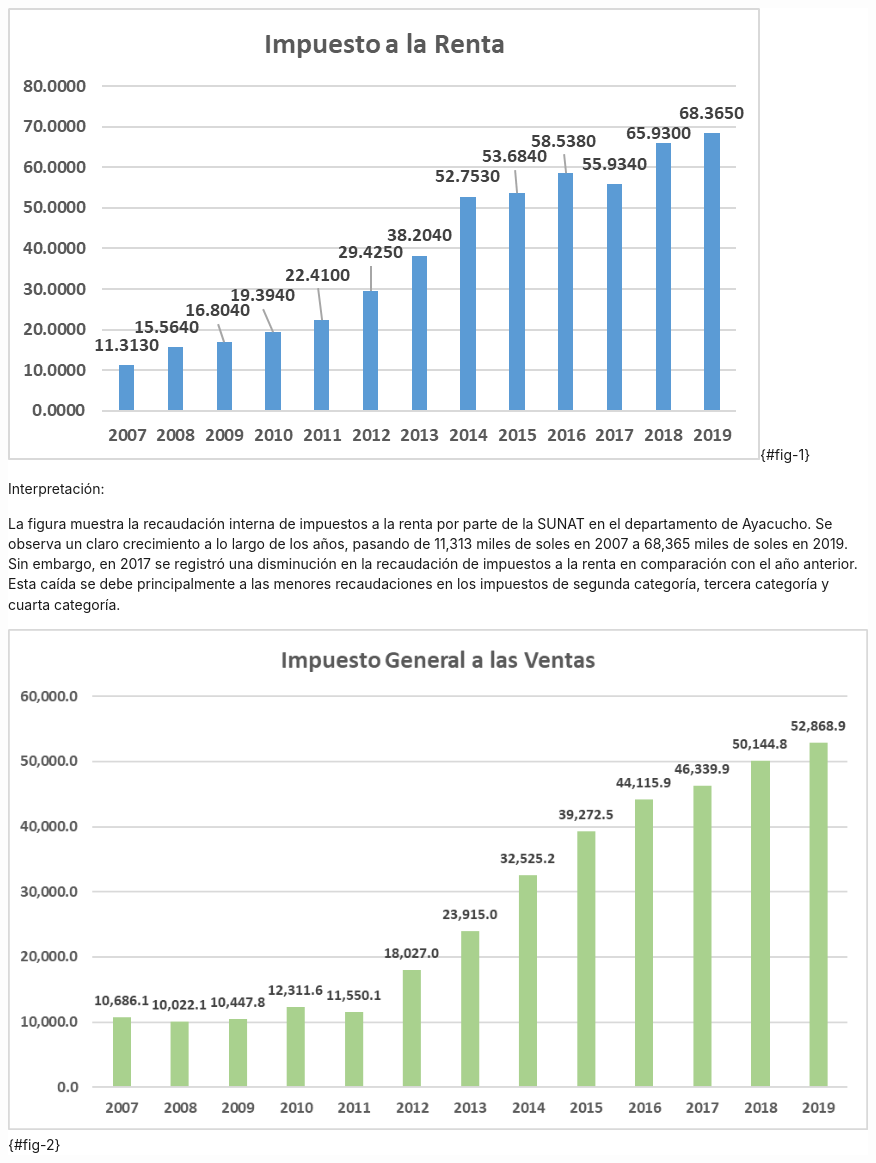 ![Ayacucho: Impuesto a la renta 2007 - 2019(Miles de s/).](20230603225440.png){#fig-1}

Interpretación:

La figura muestra la recaudación interna de impuestos a la renta por parte de la SUNAT en el departamento de Ayacucho. Se observa un claro crecimiento a lo largo de los años, pasando de 11,313 miles de soles en 2007 a 68,365 miles de soles en 2019. Sin embargo, en 2017 se registró una disminución en la recaudación de impuestos a la renta en comparación con el año anterior. Esta caída se debe principalmente a las menores recaudaciones en los impuestos de segunda categoría, tercera categoría y cuarta categoría.

![Ayacucho: Impuesto General a las ventas (IGV) 2007 - 2019 (Milesde S/).](20230603225447.png){#fig-2}
